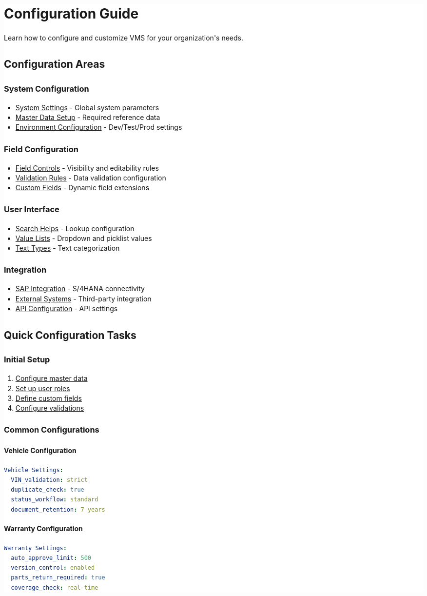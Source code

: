 # Configuration Guide

Learn how to configure and customize VMS for your organization's needs.

## Configuration Areas

### System Configuration
- [System Settings](system.md) - Global system parameters
- [Master Data Setup](master-data.md) - Required reference data
- [Environment Configuration](environments.md) - Dev/Test/Prod settings

### Field Configuration
- [Field Controls](field-controls.md) - Visibility and editability rules
- [Validation Rules](validation.md) - Data validation configuration
- [Custom Fields](custom-fields.md) - Dynamic field extensions

### User Interface
- [Search Helps](search-helps.md) - Lookup configuration
- [Value Lists](value-lists.md) - Dropdown and picklist values
- [Text Types](text-types.md) - Text categorization

### Integration
- [SAP Integration](../integration/sap-s4hana.md) - S/4HANA connectivity
- [External Systems](../integration/third-party.md) - Third-party integration
- [API Configuration](../integration/api-reference.md) - API settings

## Quick Configuration Tasks

### Initial Setup
1. [Configure master data](master-data.md#initial-setup)
2. [Set up user roles](system.md#user-roles)
3. [Define custom fields](custom-fields.md#creating-fields)
4. [Configure validations](validation.md#basic-rules)

### Common Configurations

#### Vehicle Configuration
```yaml
Vehicle Settings:
  VIN_validation: strict
  duplicate_check: true
  status_workflow: standard
  document_retention: 7 years
```

#### Warranty Configuration
```yaml
Warranty Settings:
  auto_approve_limit: 500
  version_control: enabled
  parts_return_required: true
  coverage_check: real-time
```
